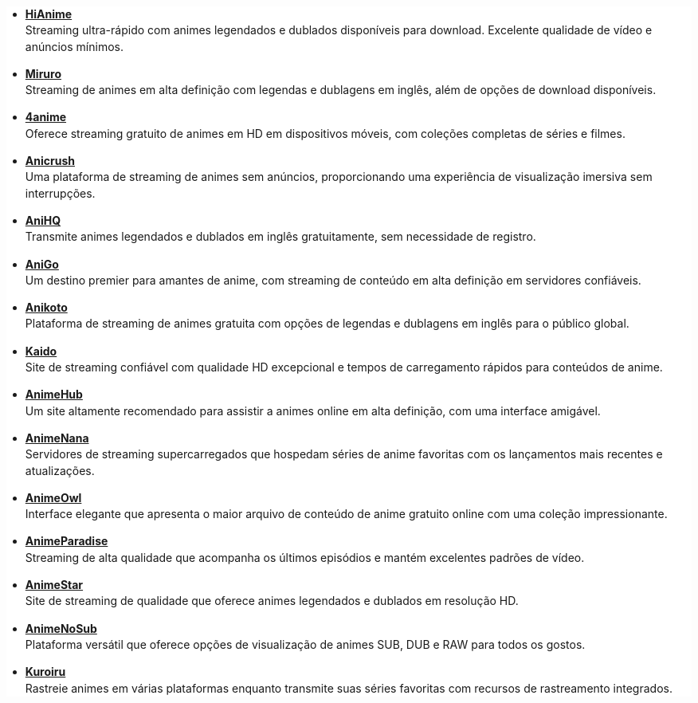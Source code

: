 - **[HiAnime](https://hianimez.to/)**  
  Streaming ultra-rápido com animes legendados e dublados disponíveis para download. Excelente qualidade de vídeo e anúncios mínimos.

- **[Miruro](https://www.miruro.tv/)**  
  Streaming de animes em alta definição com legendas e dublagens em inglês, além de opções de download disponíveis.

- **[4anime](https://4anime.gg/)**  
  Oferece streaming gratuito de animes em HD em dispositivos móveis, com coleções completas de séries e filmes.

- **[Anicrush](https://anicrush.to/)**  
  Uma plataforma de streaming de animes sem anúncios, proporcionando uma experiência de visualização imersiva sem interrupções.

- **[AniHQ](https://anihq.to/)**  
  Transmite animes legendados e dublados em inglês gratuitamente, sem necessidade de registro.

- **[AniGo](https://anigo.to/)**  
  Um destino premier para amantes de anime, com streaming de conteúdo em alta definição em servidores confiáveis.

- **[Anikoto](https://anikoto.to/)**  
  Plataforma de streaming de animes gratuita com opções de legendas e dublagens em inglês para o público global.

- **[Kaido](https://kaido.to/)**  
  Site de streaming confiável com qualidade HD excepcional e tempos de carregamento rápidos para conteúdos de anime.

- **[AnimeHub](https://animehub.ac/)**  
  Um site altamente recomendado para assistir a animes online em alta definição, com uma interface amigável.

- **[AnimeNana](https://animenana.com/)**  
  Servidores de streaming supercarregados que hospedam séries de anime favoritas com os lançamentos mais recentes e atualizações.

- **[AnimeOwl](https://animeowl.me/)**  
  Interface elegante que apresenta o maior arquivo de conteúdo de anime gratuito online com uma coleção impressionante.

- **[AnimeParadise](https://www.animeparadise.moe/)**  
  Streaming de alta qualidade que acompanha os últimos episódios e mantém excelentes padrões de vídeo.

- **[AnimeStar](https://animestar.cc/)**  
  Site de streaming de qualidade que oferece animes legendados e dublados em resolução HD.

- **[AnimeNoSub](https://animenosub.to/)**  
  Plataforma versátil que oferece opções de visualização de animes SUB, DUB e RAW para todos os gostos.

- **[Kuroiru](https://kuroiru.co/)**  
  Rastreie animes em várias plataformas enquanto transmite suas séries favoritas com recursos de rastreamento integrados.
